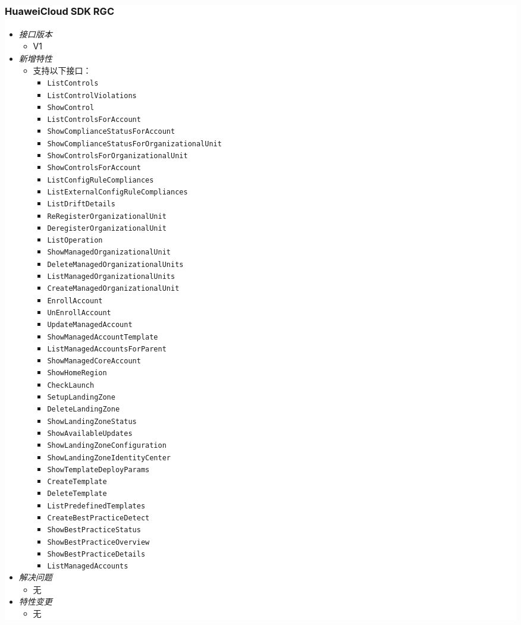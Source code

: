 ### HuaweiCloud SDK RGC

- _接口版本_
  - V1
- _新增特性_
  - 支持以下接口：
    - `ListControls`
    - `ListControlViolations`
    - `ShowControl`
    - `ListControlsForAccount`
    - `ShowComplianceStatusForAccount`
    - `ShowComplianceStatusForOrganizationalUnit`
    - `ShowControlsForOrganizationalUnit`
    - `ShowControlsForAccount`
    - `ListConfigRuleCompliances`
    - `ListExternalConfigRuleCompliances`
    - `ListDriftDetails`
    - `ReRegisterOrganizationalUnit`
    - `DeregisterOrganizationalUnit`
    - `ListOperation`
    - `ShowManagedOrganizationalUnit`
    - `DeleteManagedOrganizationalUnits`
    - `ListManagedOrganizationalUnits`
    - `CreateManagedOrganizationalUnit`
    - `EnrollAccount`
    - `UnEnrollAccount`
    - `UpdateManagedAccount`
    - `ShowManagedAccountTemplate`
    - `ListManagedAccountsForParent`
    - `ShowManagedCoreAccount`
    - `ShowHomeRegion`
    - `CheckLaunch`
    - `SetupLandingZone`
    - `DeleteLandingZone`
    - `ShowLandingZoneStatus`
    - `ShowAvailableUpdates`
    - `ShowLandingZoneConfiguration`
    - `ShowLandingZoneIdentityCenter`
    - `ShowTemplateDeployParams`
    - `CreateTemplate`
    - `DeleteTemplate`
    - `ListPredefinedTemplates`
    - `CreateBestPracticeDetect`
    - `ShowBestPracticeStatus`
    - `ShowBestPracticeOverview`
    - `ShowBestPracticeDetails`
    - `ListManagedAccounts`
- _解决问题_
  - 无
- _特性变更_
  - 无
